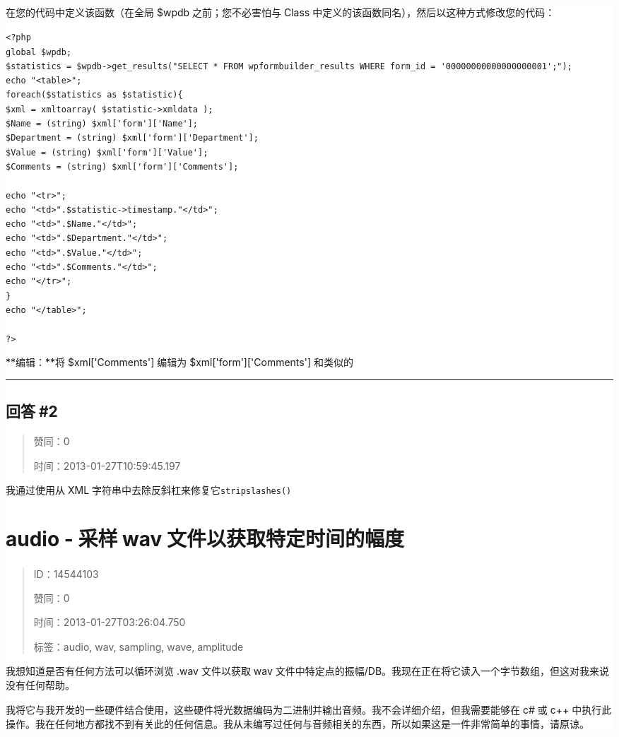 在您的代码中定义该函数（在全局 $wpdb 之前；您不必害怕与 Class 中定义的该函数同名），然后以这种方式修改您的代码：

```
<?php
global $wpdb;
$statistics = $wpdb->get_results("SELECT * FROM wpformbuilder_results WHERE form_id = '00000000000000000001';");
echo "<table>";
foreach($statistics as $statistic){
$xml = xmltoarray( $statistic->xmldata );
$Name = (string) $xml['form']['Name'];
$Department = (string) $xml['form']['Department'];
$Value = (string) $xml['form']['Value'];
$Comments = (string) $xml['form']['Comments'];

echo "<tr>";
echo "<td>".$statistic->timestamp."</td>";
echo "<td>".$Name."</td>";
echo "<td>".$Department."</td>";
echo "<td>".$Value."</td>";
echo "<td>".$Comments."</td>";
echo "</tr>";
}
echo "</table>";

?> 
```

**编辑：**将 $xml['Comments'] 编辑为 $xml['form']['Comments'] 和类似的

* * *

## 回答 #2

> 赞同：0
> 
> 时间：2013-01-27T10:59:45.197

我通过使用从 XML 字符串中去除反斜杠来修复它`stripslashes()`

# audio - 采样 wav 文件以获取特定时间的幅度

> ID：14544103
> 
> 赞同：0
> 
> 时间：2013-01-27T03:26:04.750
> 
> 标签：audio, wav, sampling, wave, amplitude

我想知道是否有任何方法可以循环浏览 .wav 文件以获取 wav 文件中特定点的振幅/DB。我现在正在将它读入一个字节数组，但这对我来说没有任何帮助。

我将它与我开发的一些硬件结合使用，这些硬件将光数据编码为二进制并输出音频。我不会详细介绍，但我需要能够在 c# 或 c++ 中执行此操作。我在任何地方都找不到有关此的任何信息。我从未编写过任何与音频相关的东西，所以如果这是一件非常简单的事情，请原谅。
